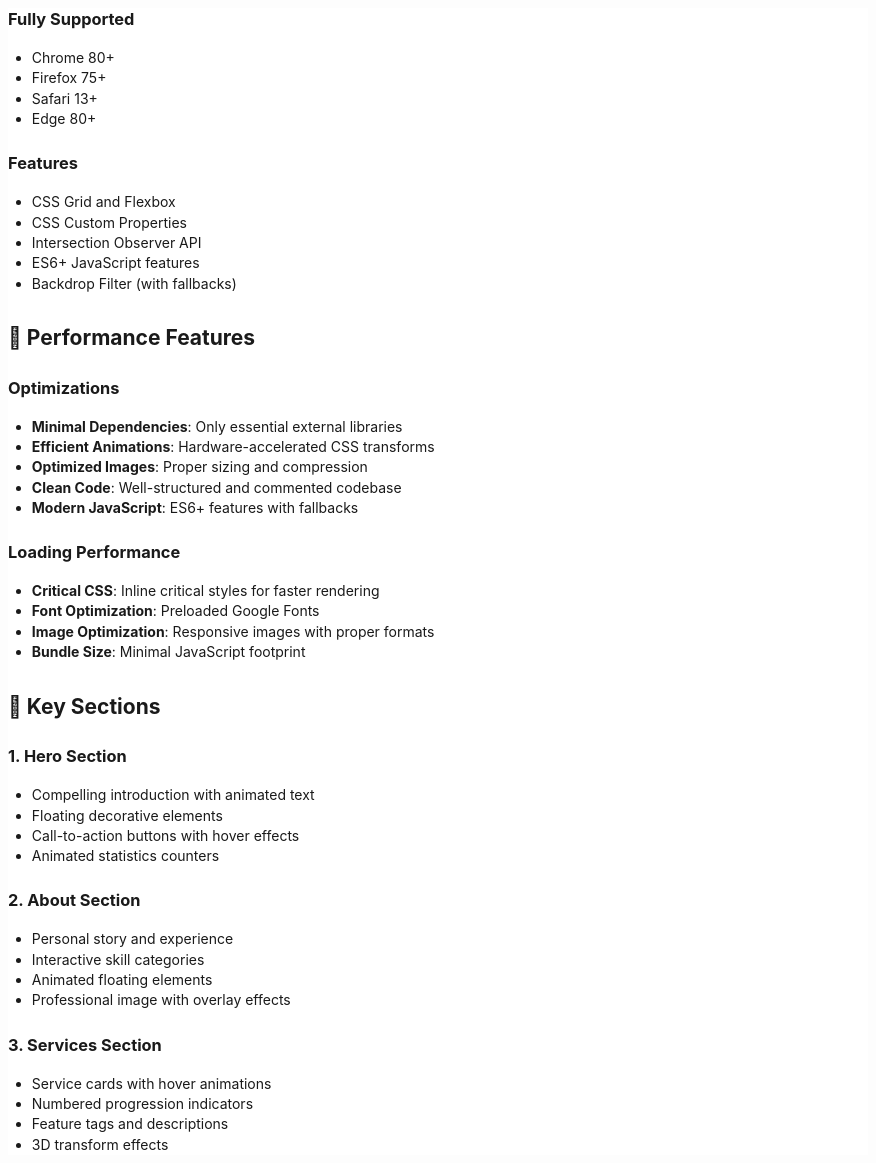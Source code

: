 ### Fully Supported
- Chrome 80+
- Firefox 75+
- Safari 13+
- Edge 80+

### Features
- CSS Grid and Flexbox
- CSS Custom Properties
- Intersection Observer API
- ES6+ JavaScript features
- Backdrop Filter (with fallbacks)

## 🔧 Performance Features

### Optimizations
- **Minimal Dependencies**: Only essential external libraries
- **Efficient Animations**: Hardware-accelerated CSS transforms
- **Optimized Images**: Proper sizing and compression
- **Clean Code**: Well-structured and commented codebase
- **Modern JavaScript**: ES6+ features with fallbacks

### Loading Performance
- **Critical CSS**: Inline critical styles for faster rendering
- **Font Optimization**: Preloaded Google Fonts
- **Image Optimization**: Responsive images with proper formats
- **Bundle Size**: Minimal JavaScript footprint

## 🌟 Key Sections

### 1. Hero Section
- Compelling introduction with animated text
- Floating decorative elements
- Call-to-action buttons with hover effects
- Animated statistics counters

### 2. About Section
- Personal story and experience
- Interactive skill categories
- Animated floating elements
- Professional image with overlay effects

### 3. Services Section
- Service cards with hover animations
- Numbered progression indicators
- Feature tags and descriptions
- 3D transform effects
